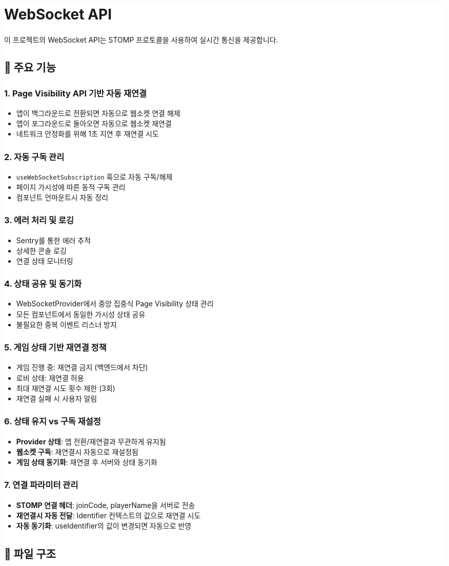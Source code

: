 # WebSocket API

이 프로젝트의 WebSocket API는 STOMP 프로토콜을 사용하여 실시간 통신을 제공합니다.

## 🚀 주요 기능

### 1. Page Visibility API 기반 자동 재연결

- 앱이 백그라운드로 전환되면 자동으로 웹소켓 연결 해제
- 앱이 포그라운드로 돌아오면 자동으로 웹소켓 재연결
- 네트워크 안정화를 위해 1초 지연 후 재연결 시도

### 2. 자동 구독 관리

- `useWebSocketSubscription` 훅으로 자동 구독/해제
- 페이지 가시성에 따른 동적 구독 관리
- 컴포넌트 언마운트시 자동 정리

### 3. 에러 처리 및 로깅

- Sentry를 통한 에러 추적
- 상세한 콘솔 로깅
- 연결 상태 모니터링

### 4. 상태 공유 및 동기화

- WebSocketProvider에서 중앙 집중식 Page Visibility 상태 관리
- 모든 컴포넌트에서 동일한 가시성 상태 공유
- 불필요한 중복 이벤트 리스너 방지

### 5. 게임 상태 기반 재연결 정책

- 게임 진행 중: 재연결 금지 (백엔드에서 차단)
- 로비 상태: 재연결 허용
- 최대 재연결 시도 횟수 제한 (3회)
- 재연결 실패 시 사용자 알림

### 6. 상태 유지 vs 구독 재설정

- **Provider 상태**: 앱 전환/재연결과 무관하게 유지됨
- **웹소켓 구독**: 재연결시 자동으로 재설정됨
- **게임 상태 동기화**: 재연결 후 서버와 상태 동기화

### 7. 연결 파라미터 관리

- **STOMP 연결 헤더**: joinCode, playerName을 서버로 전송
- **재연결시 자동 전달**: Identifier 컨텍스트의 값으로 재연결 시도
- **자동 동기화**: useIdentifier의 값이 변경되면 자동으로 반영

## 📁 파일 구조
